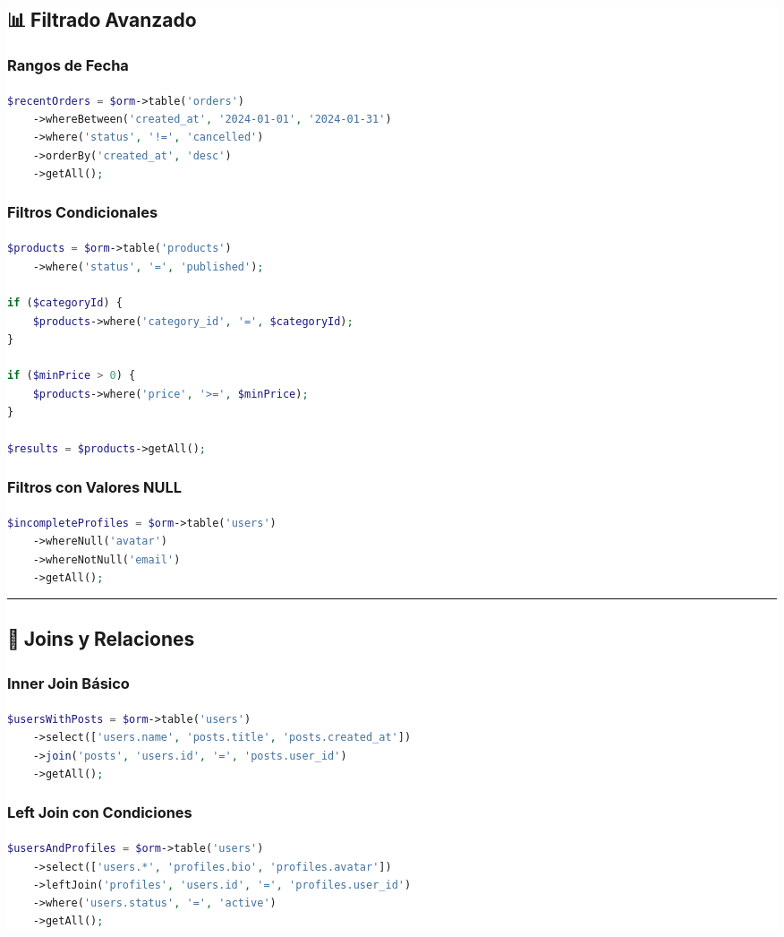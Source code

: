 
## 📊 Filtrado Avanzado

### Rangos de Fecha
```php
$recentOrders = $orm->table('orders')
    ->whereBetween('created_at', '2024-01-01', '2024-01-31')
    ->where('status', '!=', 'cancelled')
    ->orderBy('created_at', 'desc')
    ->getAll();
```

### Filtros Condicionales
```php
$products = $orm->table('products')
    ->where('status', '=', 'published');

if ($categoryId) {
    $products->where('category_id', '=', $categoryId);
}

if ($minPrice > 0) {
    $products->where('price', '>=', $minPrice);
}

$results = $products->getAll();
```

### Filtros con Valores NULL
```php
$incompleteProfiles = $orm->table('users')
    ->whereNull('avatar')
    ->whereNotNull('email')
    ->getAll();
```

---

## 🔗 Joins y Relaciones

### Inner Join Básico
```php
$usersWithPosts = $orm->table('users')
    ->select(['users.name', 'posts.title', 'posts.created_at'])
    ->join('posts', 'users.id', '=', 'posts.user_id')
    ->getAll();
```

### Left Join con Condiciones
```php
$usersAndProfiles = $orm->table('users')
    ->select(['users.*', 'profiles.bio', 'profiles.avatar'])
    ->leftJoin('profiles', 'users.id', '=', 'profiles.user_id')
    ->where('users.status', '=', 'active')
    ->getAll();
```
